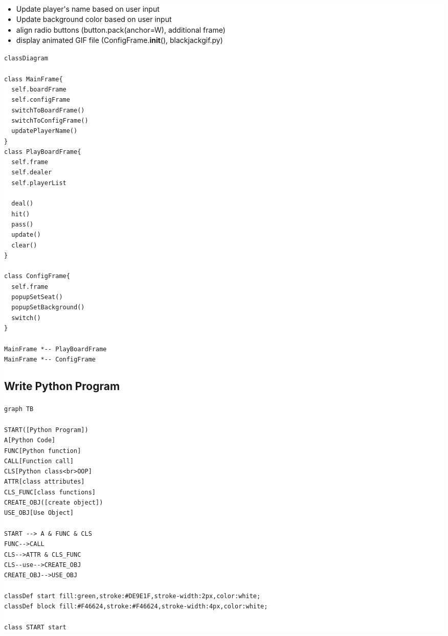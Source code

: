 * Update player's name based on user input
* Update background color based on user input
* align radio buttons (button.pack(anchor=W), additional frame)
* display animated GIF file (ConfigFrame.__init__(), blackjackgif.py)

```mermaid
classDiagram

class MainFrame{
  self.boardFrame
  self.configFrame
  switchToBoardFrame()
  switchToConfigFrame()
  updatePlayerName()
}
class PlayBoardFrame{
  self.frame
  self.dealer
  self.playerList

  deal()
  hit()
  pass()
  update()
  clear()
}

class ConfigFrame{
  self.frame
  popupSetSeat()
  popupSetBackground()
  switch()
}

MainFrame *-- PlayBoardFrame
MainFrame *-- ConfigFrame
```


## Write Python Program
```mermaid
graph TB

START([Python Program])
A[Python Code]
FUNC[Python function]
CALL[Function call]
CLS[Python class<br>OOP]
ATTR[class attributes]
CLS_FUNC[class functions]
CREATE_OBJ([create object])
USE_OBJ[Use Object]

START --> A & FUNC & CLS
FUNC-->CALL
CLS-->ATTR & CLS_FUNC
CLS--use-->CREATE_OBJ
CREATE_OBJ-->USE_OBJ

classDef start fill:green,stroke:#DE9E1F,stroke-width:2px,color:white;
classDef block fill:#F46624,stroke:#F46624,stroke-width:4px,color:white;

class START start

```